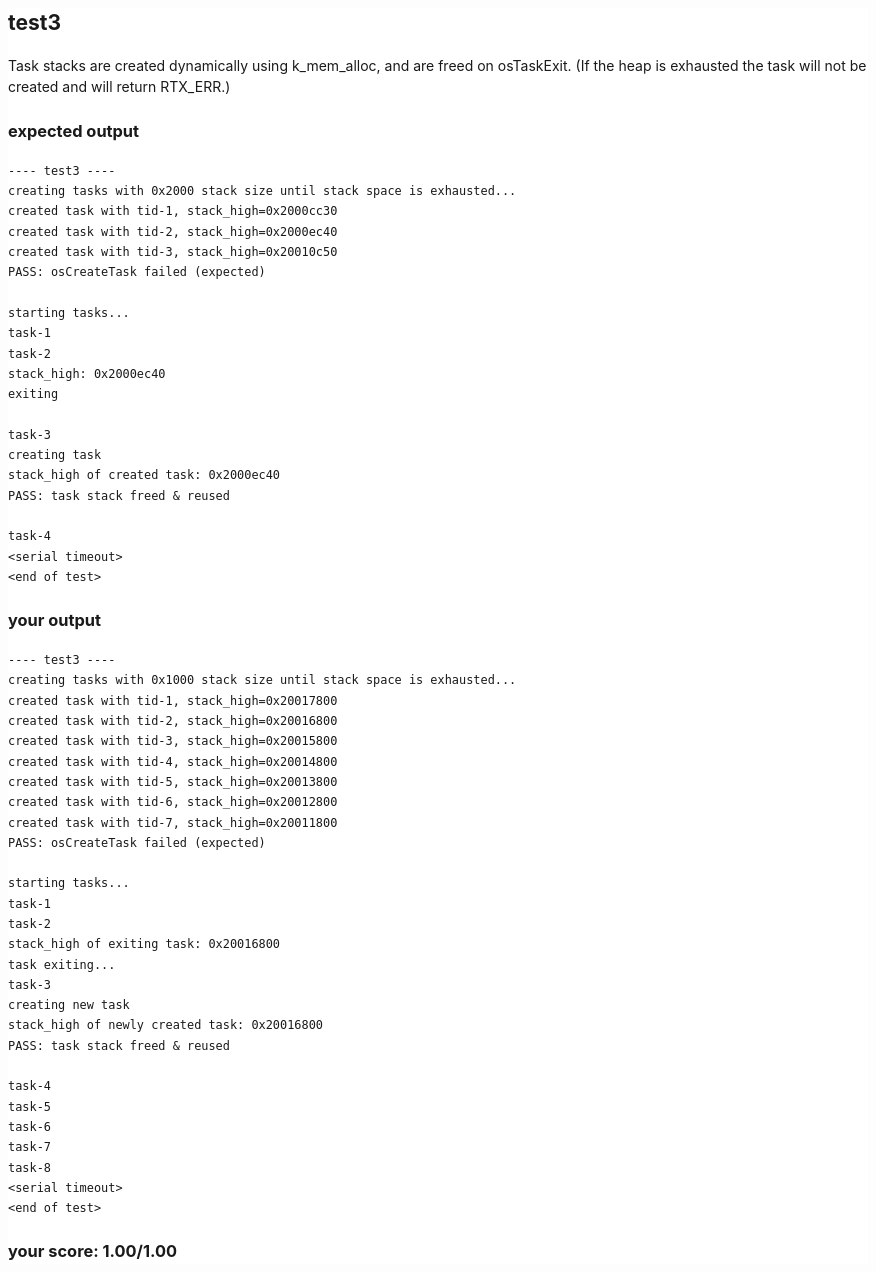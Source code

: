 ## test3
Task stacks are created dynamically using k_mem_alloc, and are freed on osTaskExit. (If the heap is exhausted the task will not be created and will return RTX_ERR.)

### expected output
```
---- test3 ----
creating tasks with 0x2000 stack size until stack space is exhausted...
created task with tid-1, stack_high=0x2000cc30
created task with tid-2, stack_high=0x2000ec40
created task with tid-3, stack_high=0x20010c50
PASS: osCreateTask failed (expected)

starting tasks...
task-1
task-2
stack_high: 0x2000ec40
exiting

task-3
creating task
stack_high of created task: 0x2000ec40
PASS: task stack freed & reused

task-4
<serial timeout>
<end of test>
```
### your output
```
---- test3 ----
creating tasks with 0x1000 stack size until stack space is exhausted...
created task with tid-1, stack_high=0x20017800
created task with tid-2, stack_high=0x20016800
created task with tid-3, stack_high=0x20015800
created task with tid-4, stack_high=0x20014800
created task with tid-5, stack_high=0x20013800
created task with tid-6, stack_high=0x20012800
created task with tid-7, stack_high=0x20011800
PASS: osCreateTask failed (expected)

starting tasks...
task-1
task-2
stack_high of exiting task: 0x20016800
task exiting...
task-3
creating new task
stack_high of newly created task: 0x20016800
PASS: task stack freed & reused

task-4
task-5
task-6
task-7
task-8
<serial timeout>
<end of test>

```
### your score: 1.00/1.00
